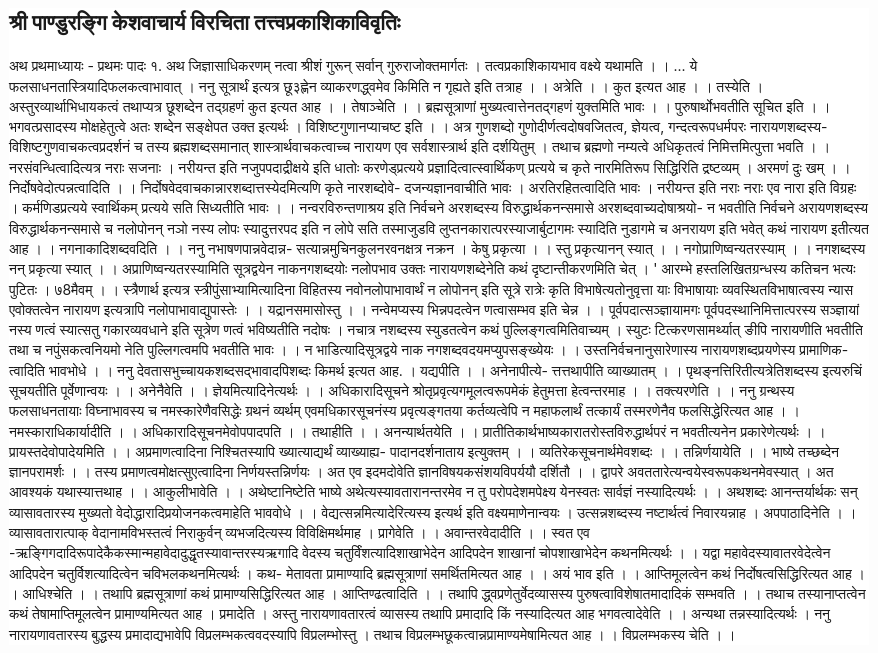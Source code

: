 ##  श्री पाण्डुरङ्गि केशवाचार्य विरचिता तत्त्वप्रकाशिकाविवृतिः
अथ प्रथमाध्यायः - प्रथमः पादः १. अथ जिज्ञासाधिकरणम्
नत्वा श्रीशं गुरून् सर्वान् गुरुराजोक्तमार्गतः ।
तत्वप्रकाशिकायभाव वक्ष्ये यथामति । ।
... ये फलसाधनतास्त्रियादिफलकत्वाभावात् । ननु सूत्रार्थं इत्यत्र छू३ह्णेन व्याकरणद्ध्वमेव
किमिति न गृह्यते इति तत्राह । । अत्रेति । । कुत इत्यत आह । । तस्येति ।
अस्तुरव्यार्थाभिधायकत्वं तथाप्यत्र छूशब्देन तद्ग्रहणं कुत इत्यत आह । । तेषाञ्चेति । ।
ब्रह्मसूत्राणां मुख्यत्वात्तेनतद्गहणं युक्तमिति भावः । । पुरुषार्थोभवतीति सूचित इति । ।
भगवत्प्रसादस्य मोक्षहेतुत्वे अतः शब्देन सङ्क्षेपत उक्त इत्यर्थः । विशिष्टगुणानप्याचष्ट इति । ।
अत्र गुणशब्दो गुणोदीर्णत्वदोषवजितत्व, ज्ञेयत्व, गन्दत्वरूपधर्मपरः नारायणशब्दस्य-
विशिष्टगुणवाचकत्वप्रदर्शनं च तस्य ब्रह्मशब्दसमानात् शास्त्रार्थवाचकत्वाच्च नारायण एव
सर्वशास्त्रार्थ इति दर्शयितुम् । तथाच ब्रह्मणो नम्यत्वे अधिकृतत्वं निमित्तमित्पुत्ता भवति । ।
नरसंवन्धित्वादित्यत्र नराः सजनाः । नरीयन्त इति नजुपपदाद्रीक्षये इति धातोः करणेड्प्रत्यये
प्रज्ञादित्वात्स्वार्थिकण् प्रत्यये च कृते नारमितिरूप सिद्धिरिति द्रष्टव्यम् । अरमणं दुः खम् । ।
निर्दोषवेदोत्पन्नत्वादिति । । निर्दोषवेदवाचकान्नारशब्दात्तस्येदमित्यणि कृते नारशब्दोवे-
दजन्यज्ञानवाचीति भावः । अरतिरहितत्वादिति भावः । नरीयन्त इति नराः नराः एव नारा
इति विग्रहः । कर्मणिडप्रत्यये स्वार्थिकम् प्रत्यये सति सिध्यतीति भावः । । नन्वरविरुन्तणाश्रय
इति निर्वचने अरशब्दस्य विरुद्धार्थकनन्समासे अरशब्दवाच्यदोषाश्रयो- न भवतीति निर्वचने
अरायणशब्दस्य विरुद्धार्थकनन्समासे च नलोपोनन् नञो नस्य लोपः स्यादुत्तरपद इति न लोपे
सति तस्माजुडवि लुप्तनकारात्परस्याजार्बुटागमः स्यादिति नुडागमे च अनरायण इति भवेत्
कथं नारायण इतीत्यत आह । । नगनाकादिशब्दवदिति । । ननु नभाषणपान्नवेदान्न-
सत्यान्नमुचिनकुलनरवनक्षत्र नक्रन । केषु प्रकृत्या । । स्तु प्रकृत्यानन् स्यात् । ।
नगोप्राणिष्वन्यतरस्याम् । । नगशब्दस्य नन् प्रकृत्या स्यात् । । अप्राणिष्वन्यतरस्यामिति
सूत्रद्वयेन नाकनगशब्दयोः नलोपभाव उक्तः नारायणशब्देनेति कथं दृष्टान्तीकरणमिति चेत् ।
' आरम्भे हस्तलिखितग्रन्धस्य कतिचन भत्यः पुटितः ।
७8मैवम् । । स्त्रैणार्थ इत्यत्र स्त्रीपुंसाभ्यामित्यादिना विहितस्य नवोनलोपाभावार्थं न लोपोनन् इति
सूत्रे रात्रेः कृति विभाषेत्यतोनुवृत्ता याः विभाषायाः व्यवस्थितविभाषात्वस्य न्यास एवोक्तत्वेन
नारायण इत्यत्रापि नलोपाभावाद्युपास्तेः । । यद्रानसमासोस्तु । । नन्वेमप्यस्य भिन्नपदत्वेन
णत्वासम्भव इति चेन्न । । पूर्वपदात्सञ्ज्ञायामगः पूर्वपदस्थानिमित्तात्परस्य सञ्ज्ञायां नस्य णत्वं
स्यात्सतु गकारव्यवधाने इति सूत्रेण णत्वं भविष्यतीति नदोषः । नचात्र नशब्दस्य स्युडतत्वेन
कथं पुल्लिङ्गत्वमितिवाच्यम् । स्युटः टित्करणसामर्थ्यात् ङीपि नारायणीति भवतीति तथा च
नपुंसकत्वनियमो नेति पुल्लिगत्वमपि भवतीति भावः । । न भाडित्यादिसूत्रद्वये नाक
नगशब्दवदयमप्युपसङ्ख्येयः । । उस्तनिर्वचनानुसारेणास्य नारायणशब्दप्रयणेस्य प्रामाणिक-
त्वादिति भावभोधे । ।
ननु देवतासभुच्चायकशब्दसद्भावादपिशब्दः किमर्थ इत्यत आह. । यद्यपीति । । अनेनापीत्ये-
त्तत्तथापीति व्याख्यातम् । । पृथङ्नत्तिरितीत्यत्रेतिशब्दस्य इत्यरुचिं सूचयतीति पूर्वेणान्वयः । ।
अनेनैवेति । । ज्ञेयमित्यादिनेत्यर्थः । । अधिकारादिसूचने श्रोतृप्रवृत्यगमूलत्वरूपमेकं हेतुमत्ता
हेत्वन्तरमाह । । तक्त्यरणेति । । ननु ग्रन्थस्य फलसाधनतायाः विघ्नाभावस्य च नमस्कारेणैवसिद्धेः
ग्रथनं व्यर्थम् एवमधिकारसूचनंस्य प्रवृत्यङ्गतया कर्तव्यत्वेपि न महाफलार्थं तत्कार्यं तस्मरणेनैव
फलसिद्धेरित्यत आह । । नमस्काराधिकार्यादीति । । अधिकारादिसूचनमेवोपपादपति । ।
तथाहीति । ।
अनन्यार्थतयेति । । प्रातीतिकार्थभाष्यकारातरोस्तविरुद्धार्थपरं न भवतीत्यनेन प्रकारेणेत्यर्थः
। । प्रायस्तदेवोपादेयमिति । । अप्रमाणत्वादिना निश्चितस्यापि ख्यात्याद्यर्थं व्याख्याह्य-
पादानदर्शनाताय इत्युक्तम् । । व्यतिरेकसूचनार्थमेवशब्दः । । तन्निर्णयायेति । । भाष्ये तच्छब्देन
ज्ञानपरामर्शः । । तस्य प्रमाणत्वमोक्षत्सुएत्वादिना निर्णयस्तन्निर्णयः । अत एव इदमदोवेति
ज्ञानविषयकसंशयविपर्ययौ दर्शितौ । । द्वापरे अवततारेत्यन्वयेस्वरूपकथनमेवस्यात् । अत
आवश्यकं यथास्यात्तथाह । । आकुलीभावेति । । अथेष्टानिष्टेति भाष्ये अथेत्यस्यावतारानन्तरमेव
न तु परोपदेशमपेक्ष्य येनस्वतः सार्वज्ञं नस्यादित्यर्थः । । अथशब्दः आनन्तर्यार्थकः सन्
व्यासावतारस्य मुख्यतो वेदोद्धारादिप्रयोजनकत्वमाहेति भाववोधे । । वेद्यत्सन्नमित्यादेरित्यस्य
इत्यर्थ इति वक्ष्यमाणेनान्वयः । उत्सन्नशब्दस्य नष्टार्थत्वं निवारयन्नाह । अपपाठादिनेति । ।
व्यासावतारात्पाक् वेदानामविभस्तत्वं निराकुर्वन् व्यभजदित्यस्य विविक्षिमर्थमाह । प्रागेवेति । ।
अवान्तरवेदादीति । । स्वत एव -ऋङ्गिगदादिरूपादेकैकस्मान्महावेदादुद्धृतस्यावान्तरस्यऋगादि वेदस्य चतुर्विंशत्यादिशाखाभेदेन आदिपदेन शाखानां चोपशाखाभेदेन कथनमित्यर्थः
। । यद्वा महावेदस्यावातरवेदेत्वेन आदिपदेन चतुर्विशत्यादित्वेन चविभलकथनमित्यर्थः । कथ-
मेतावता प्रामाण्यादि ब्रह्मसूत्राणां समर्थितमित्यत आह । । अयं भाव इति । । आप्तिमूलत्वेन कथं
निर्दोषत्वसिद्धिरित्यत आह । । आधिश्चेति । । तथापि ब्रह्मसूत्राणां कथं प्रामाण्यसिद्धिरित्यत
आह । आप्तिण्ढत्वादिति । । तथापि द्ध्वप्रणेतुर्वेदव्यासस्य पुरुषत्वाविशेषातमादादिकं सम्भवति
। । तथाच तस्यानाप्तत्वेन कथं तेषामाप्तिमूलत्वेन प्रामाण्यमित्यत आह । प्रमादेति । अस्तु
नारायणावतारत्वं व्यासस्य तथापि प्रमादादि किं नस्यादित्यत आह भगवत्वादेवेति । । अन्यथा
तन्नस्यादित्यर्थः । ननु नारायणावतारस्य बुद्धस्य प्रमादाद्यभावेपि विप्रलम्भकत्ववदस्यापि
विप्रलम्भोस्तु । तथाच विप्रलम्भछूकत्वान्नप्रामाण्यमेषामित्यत आह । । विप्रलम्भकस्य चेति । ।
